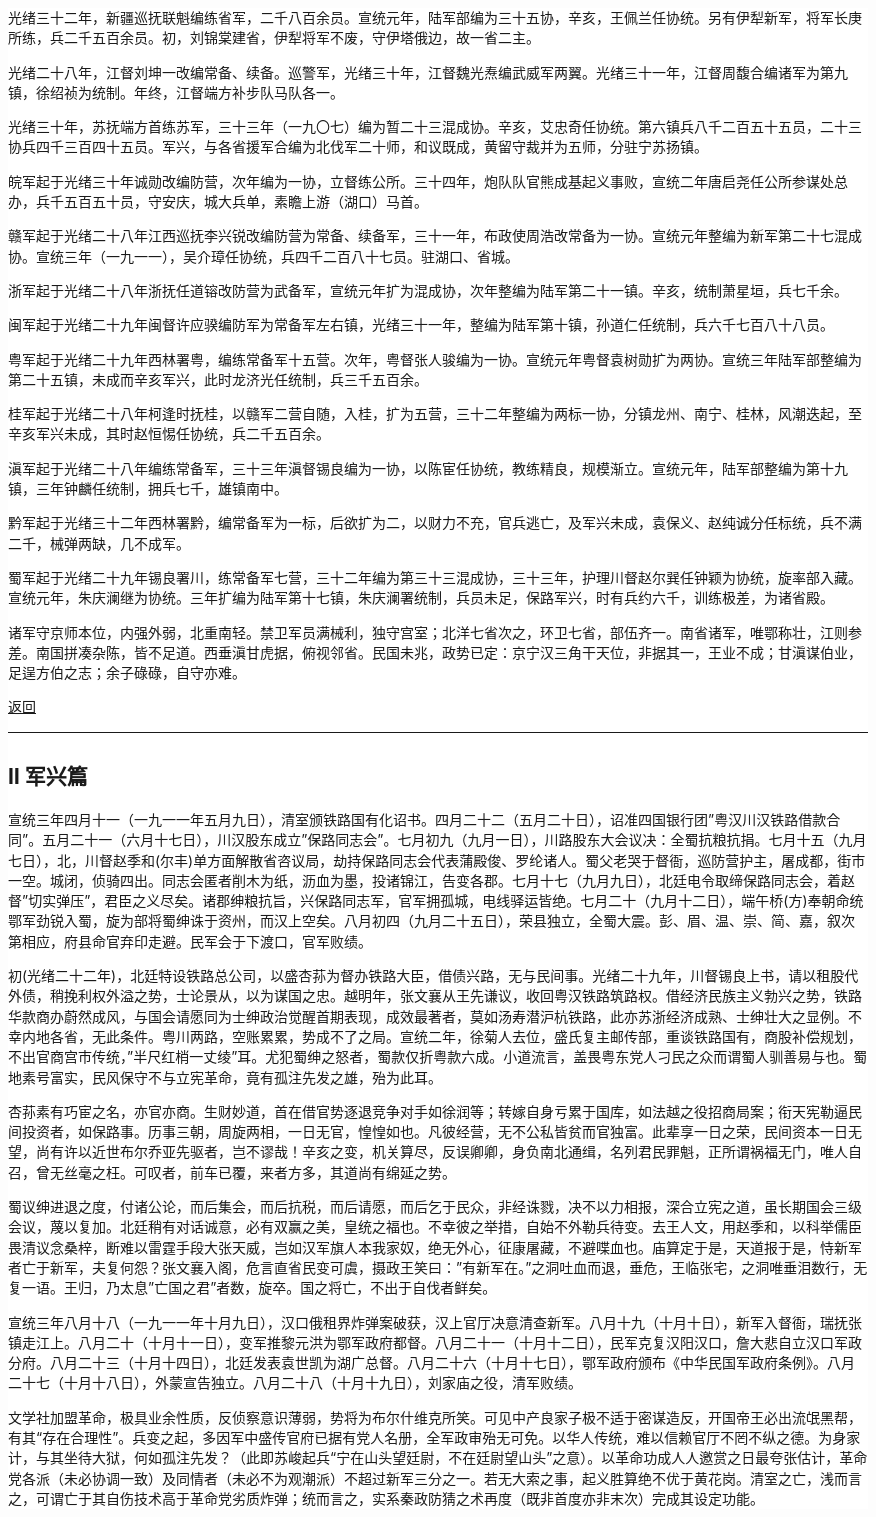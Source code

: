光绪三十二年，新疆巡抚联魁编练省军，二千八百余员。宣统元年，陆军部编为三十五协，辛亥，王佩兰任协统。另有伊犁新军，将军长庚所练，兵二千五百余员。初，刘锦棠建省，伊犁将军不废，守伊塔俄边，故一省二主。

光绪二十八年，江督刘坤一改编常备、续备。巡警军，光绪三十年，江督魏光焘编武威军两翼。光绪三十一年，江督周馥合编诸军为第九镇，徐绍祯为统制。年终，江督端方补步队马队各一。

光绪三十年，苏抚端方首练苏军，三十三年（一九〇七）编为暂二十三混成协。辛亥，艾忠奇任协统。第六镇兵八千二百五十五员，二十三协兵四千三百四十五员。军兴，与各省援军合编为北伐军二十师，和议既成，黄留守裁并为五师，分驻宁苏扬镇。

皖军起于光绪三十年诚勋改编防营，次年编为一协，立督练公所。三十四年，炮队队官熊成基起义事败，宣统二年唐启尧任公所参谋处总办，兵千五百五十员，守安庆，城大兵单，素瞻上游（湖口）马首。

赣军起于光绪二十八年江西巡抚李兴锐改编防营为常备、续备军，三十一年，布政使周浩改常备为一协。宣统元年整编为新军第二十七混成协。宣统三年（一九一一），吴介璋任协统，兵四千二百八十七员。驻湖口、省城。

浙军起于光绪二十八年浙抚任道镕改防营为武备军，宣统元年扩为混成协，次年整编为陆军第二十一镇。辛亥，统制萧星垣，兵七千余。

闽军起于光绪二十九年闽督许应骙编防军为常备军左右镇，光绪三十一年，整编为陆军第十镇，孙道仁任统制，兵六千七百八十八员。

粤军起于光绪二十九年西林署粤，编练常备军十五营。次年，粤督张人骏编为一协。宣统元年粤督袁树勋扩为两协。宣统三年陆军部整编为第二十五镇，未成而辛亥军兴，此时龙济光任统制，兵三千五百余。

桂军起于光绪二十八年柯逢时抚桂，以赣军二营自随，入桂，扩为五营，三十二年整编为两标一协，分镇龙州、南宁、桂林，风潮迭起，至辛亥军兴未成，其时赵恒惕任协统，兵二千五百余。

滇军起于光绪二十八年编练常备军，三十三年滇督锡良编为一协，以陈宦任协统，教练精良，规模渐立。宣统元年，陆军部整编为第十九镇，三年钟麟任统制，拥兵七千，雄镇南中。

黔军起于光绪三十二年西林署黔，编常备军为一标，后欲扩为二，以财力不充，官兵逃亡，及军兴未成，袁保义、赵纯诚分任标统，兵不满二千，械弹两缺，几不成军。

蜀军起于光绪二十九年锡良署川，练常备军七营，三十二年编为第三十三混成协，三十三年，护理川督赵尔巽任钟颖为协统，旋率部入藏。宣统元年，朱庆澜继为协统。三年扩编为陆军第十七镇，朱庆澜署统制，兵员未足，保路军兴，时有兵约六千，训练极差，为诸省殿。

诸军守京师本位，内强外弱，北重南轻。禁卫军员满械利，独守宫室；北洋七省次之，环卫七省，部伍齐一。南省诸军，唯鄂称壮，江则参差。南国拼凑杂陈，皆不足道。西垂滇甘虎据，俯视邻省。民国未兆，政势已定：京宁汉三角干天位，非据其一，王业不成；甘滇谋伯业，足逞方伯之志；余子碌碌，自守亦难。

[返回](#目录)

----

## Ⅱ 军兴篇

宣统三年四月十一（一九一一年五月九日），清室颁铁路国有化诏书。四月二十二（五月二十日），诏准四国银行团”粤汉川汉铁路借款合同”。五月二十一（六月十七日），川汉股东成立”保路同志会”。七月初九（九月一日），川路股东大会议决：全蜀抗粮抗捐。七月十五（九月七日），北，川督赵季和(尔丰)单方面解散省咨议局，劫持保路同志会代表蒲殿俊、罗纶诸人。蜀父老哭于督衙，巡防营护主，屠成都，街市一空。城闭，侦骑四出。同志会匿者削木为纸，沥血为墨，投诸锦江，告变各郡。七月十七（九月九日），北廷电令取缔保路同志会，着赵督”切实弹压”，君臣之义尽矣。诸郡绅粮抗旨，兴保路同志军，官军拥孤城，电线驿运皆绝。七月二十（九月十二日），端午桥(方)奉朝命统鄂军劲锐入蜀，旋为部将蜀绅诛于资州，而汉上空矣。八月初四（九月二十五日），荣县独立，全蜀大震。彭、眉、温、崇、简、嘉，叙次第相应，府县命官弃印走避。民军会于下渡口，官军败绩。

初(光绪二十二年)，北廷特设铁路总公司，以盛杏荪为督办铁路大臣，借债兴路，无与民间事。光绪二十九年，川督锡良上书，请以租股代外债，稍挽利权外溢之势，士论景从，以为谋国之忠。越明年，张文襄从王先谦议，收回粤汉铁路筑路权。借经济民族主义勃兴之势，铁路华款商办蔚然成风，与国会请愿同为士绅政治觉醒首期表现，成效最著者，莫如汤寿潜沪杭铁路，此亦苏浙经济成熟、士绅壮大之显例。不幸内地各省，无此条件。粤川两路，空账累累，势成不了之局。宣统二年，徐菊人去位，盛氏复主邮传部，重谈铁路国有，商股补偿规划，不出官商宫市传统，”半尺红梢一丈绫”耳。尤犯蜀绅之怒者，蜀款仅折粤款六成。小道流言，盖畏粤东党人刁民之众而谓蜀人驯善易与也。蜀地素号富实，民风保守不与立宪革命，竟有孤注先发之雄，殆为此耳。

杏荪素有巧宦之名，亦官亦商。生财妙道，首在借官势逐退竞争对手如徐润等；转嫁自身亏累于国库，如法越之役招商局案；衔天宪勒逼民间投资者，如保路事。历事三朝，周旋两相，一日无官，惶惶如也。凡彼经营，无不公私皆贫而官独富。此辈享一日之荣，民间资本一日无望，尚有许以近世布尔乔亚先驱者，岂不谬哉！辛亥之变，机关算尽，反误卿卿，身负南北通缉，名列君民罪魁，正所谓祸福无门，唯人自召，曾无丝毫之枉。可叹者，前车已覆，来者方多，其道尚有绵延之势。

蜀议绅进退之度，付诸公论，而后集会，而后抗税，而后请愿，而后乞于民众，非经诛戮，决不以力相报，深合立宪之道，虽长期国会三级会议，蔑以复加。北廷稍有对话诚意，必有双赢之美，皇统之福也。不幸彼之举措，自始不外勒兵待变。去王人文，用赵季和，以科举儒臣畏清议念桑梓，断难以雷霆手段大张天威，岂如汉军旗人本我家奴，绝无外心，征康屠藏，不避喋血也。庙算定于是，天道报于是，恃新军者亡于新军，夫复何怨？张文襄入阁，危言直省民变可虞，摄政王笑曰：”有新军在。”之洞吐血而退，垂危，王临张宅，之洞唯垂泪数行，无复一语。王归，乃太息”亡国之君”者数，旋卒。国之将亡，不出于自伐者鲜矣。

宣统三年八月十八（一九一一年十月九日），汉口俄租界炸弹案破获，汉上官厅决意清查新军。八月十九（十月十日），新军入督衙，瑞抚张镇走江上。八月二十（十月十一日），变军推黎元洪为鄂军政府都督。八月二十一（十月十二日），民军克复汉阳汉口，詹大悲自立汉口军政分府。八月二十三（十月十四日），北廷发表袁世凯为湖广总督。八月二十六（十月十七日），鄂军政府颁布《中华民国军政府条例》。八月二十七（十月十八日），外蒙宣告独立。八月二十八（十月十九日），刘家庙之役，清军败绩。

文学社加盟革命，极具业余性质，反侦察意识薄弱，势将为布尔什维克所笑。可见中产良家子极不适于密谋造反，开国帝王必出流氓黑帮，有其“存在合理性”。兵变之起，多因军中盛传官府已据有党人名册，全军政审殆无可免。以华人传统，难以信赖官厅不罔不纵之德。为身家计，与其坐待大狱，何如孤注先发？（此即苏峻起兵“宁在山头望廷尉，不在廷尉望山头”之意）。以革命功成人人邀赏之日最夸张估计，革命党各派（未必协调一致）及同情者（未必不为观潮派）不超过新军三分之一。若无大索之事，起义胜算绝不优于黄花岗。清室之亡，浅而言之，可谓亡于其自伤技术高于革命党劣质炸弹；统而言之，实系秦政防猜之术再度（既非首度亦非末次）完成其设定功能。
